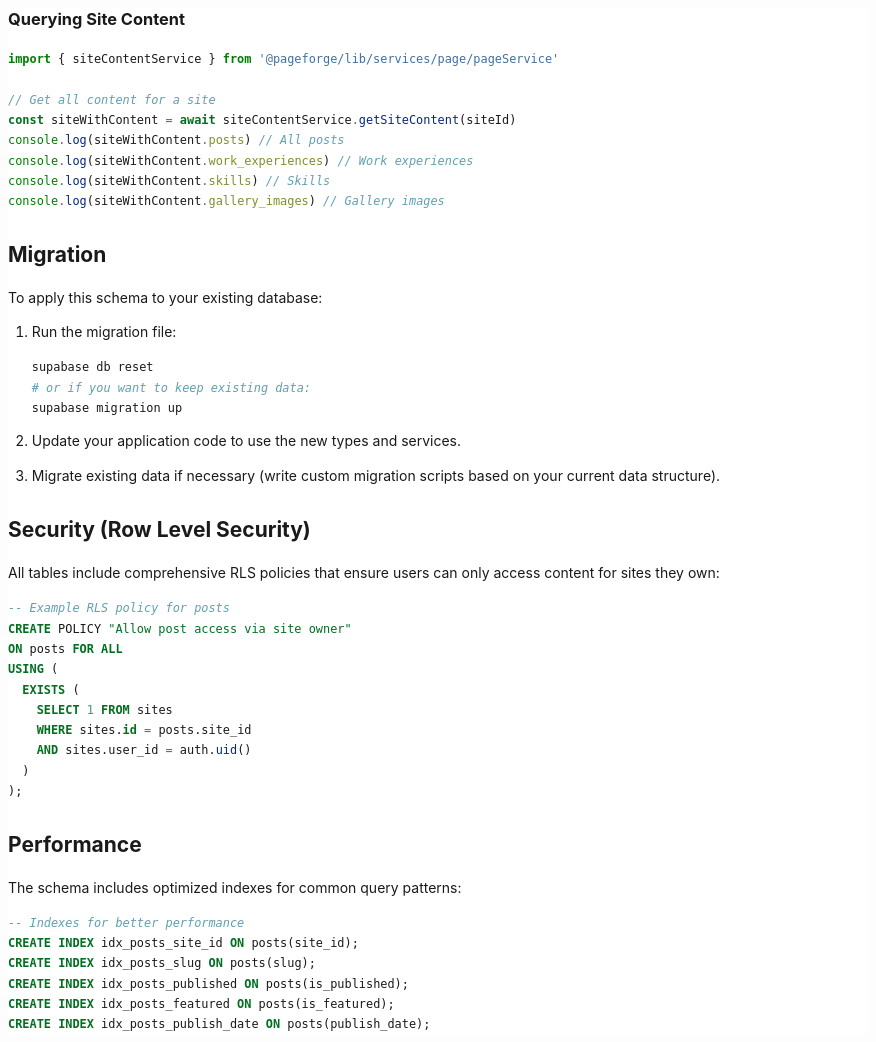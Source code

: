 ### Querying Site Content

```typescript
import { siteContentService } from '@pageforge/lib/services/page/pageService'

// Get all content for a site
const siteWithContent = await siteContentService.getSiteContent(siteId)
console.log(siteWithContent.posts) // All posts
console.log(siteWithContent.work_experiences) // Work experiences
console.log(siteWithContent.skills) // Skills
console.log(siteWithContent.gallery_images) // Gallery images
```

## Migration

To apply this schema to your existing database:

1. Run the migration file:

   ```bash
   supabase db reset
   # or if you want to keep existing data:
   supabase migration up
   ```

2. Update your application code to use the new types and services.

3. Migrate existing data if necessary (write custom migration scripts based on your current data structure).

## Security (Row Level Security)

All tables include comprehensive RLS policies that ensure users can only access content for sites they own:

```sql
-- Example RLS policy for posts
CREATE POLICY "Allow post access via site owner"
ON posts FOR ALL
USING (
  EXISTS (
    SELECT 1 FROM sites
    WHERE sites.id = posts.site_id
    AND sites.user_id = auth.uid()
  )
);
```

## Performance

The schema includes optimized indexes for common query patterns:

```sql
-- Indexes for better performance
CREATE INDEX idx_posts_site_id ON posts(site_id);
CREATE INDEX idx_posts_slug ON posts(slug);
CREATE INDEX idx_posts_published ON posts(is_published);
CREATE INDEX idx_posts_featured ON posts(is_featured);
CREATE INDEX idx_posts_publish_date ON posts(publish_date);
```
